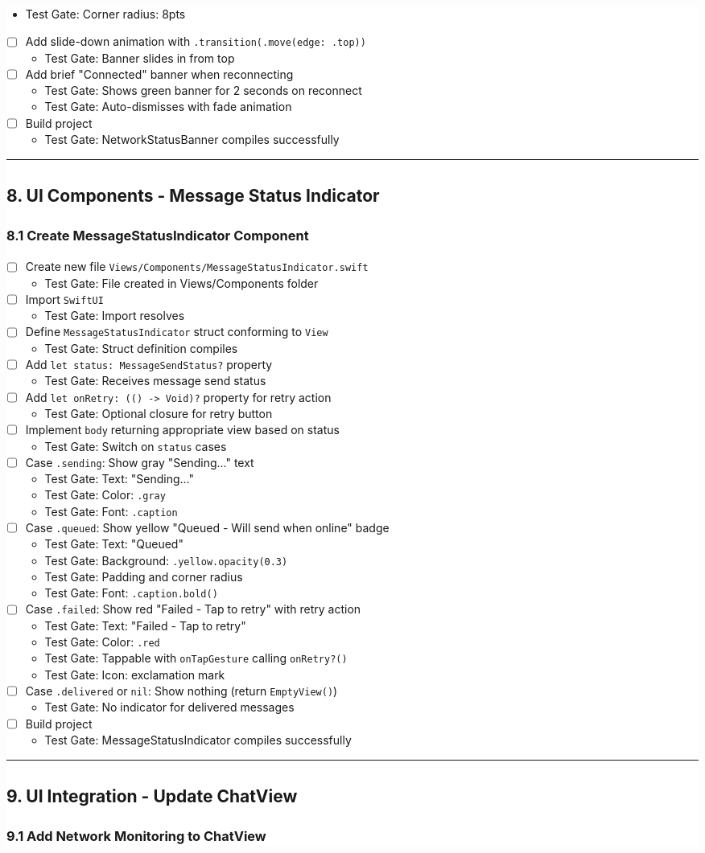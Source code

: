   - Test Gate: Corner radius: 8pts
- [ ] Add slide-down animation with `.transition(.move(edge: .top))`
  - Test Gate: Banner slides in from top
- [ ] Add brief "Connected" banner when reconnecting
  - Test Gate: Shows green banner for 2 seconds on reconnect
  - Test Gate: Auto-dismisses with fade animation
- [ ] Build project
  - Test Gate: NetworkStatusBanner compiles successfully

---

## 8. UI Components - Message Status Indicator

### 8.1 Create MessageStatusIndicator Component

- [ ] Create new file `Views/Components/MessageStatusIndicator.swift`
  - Test Gate: File created in Views/Components folder
- [ ] Import `SwiftUI`
  - Test Gate: Import resolves
- [ ] Define `MessageStatusIndicator` struct conforming to `View`
  - Test Gate: Struct definition compiles
- [ ] Add `let status: MessageSendStatus?` property
  - Test Gate: Receives message send status
- [ ] Add `let onRetry: (() -> Void)?` property for retry action
  - Test Gate: Optional closure for retry button
- [ ] Implement `body` returning appropriate view based on status
  - Test Gate: Switch on `status` cases
- [ ] Case `.sending`: Show gray "Sending..." text
  - Test Gate: Text: "Sending..."
  - Test Gate: Color: `.gray`
  - Test Gate: Font: `.caption`
- [ ] Case `.queued`: Show yellow "Queued - Will send when online" badge
  - Test Gate: Text: "Queued"
  - Test Gate: Background: `.yellow.opacity(0.3)`
  - Test Gate: Padding and corner radius
  - Test Gate: Font: `.caption.bold()`
- [ ] Case `.failed`: Show red "Failed - Tap to retry" with retry action
  - Test Gate: Text: "Failed - Tap to retry"
  - Test Gate: Color: `.red`
  - Test Gate: Tappable with `onTapGesture` calling `onRetry?()`
  - Test Gate: Icon: exclamation mark
- [ ] Case `.delivered` or `nil`: Show nothing (return `EmptyView()`)
  - Test Gate: No indicator for delivered messages
- [ ] Build project
  - Test Gate: MessageStatusIndicator compiles successfully

---

## 9. UI Integration - Update ChatView

### 9.1 Add Network Monitoring to ChatView
